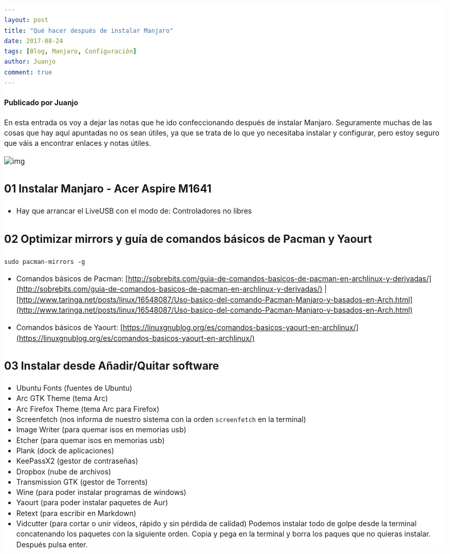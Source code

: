 ```yaml
---
layout: post
title: "Qué hacer después de instalar Manjaro"
date: 2017-08-24
tags: [Blog, Manjaro, Configuración]
author: Juanjo
comment: true
---
```


#### Publicado por Juanjo

En esta entrada os voy a dejar las notas que he ido confeccionando después de instalar Manjaro. Seguramente muchas de las cosas que hay aquí apuntadas no os sean útiles, ya que se trata de lo que yo necesitaba instalar y configurar, pero estoy seguro que váis a encontrar enlaces y notas útiles.

![img](https://encrypted-tbn0.gstatic.com/images?q=tbn:ANd9GcRuAkjh3X6le17B1bKlMnlh6W2bCCKiYeE0UAT0NvWI3juq3_a5ng)


## 01 Instalar Manjaro - Acer Aspire M1641

- Hay que arrancar el LiveUSB con el modo de: Controladores no libres


## 02 Optimizar mirrors y guía de comandos básicos de Pacman y Yaourt

```
sudo pacman-mirrors -g
```

- Comandos básicos de Pacman: [http://sobrebits.com/guia-de-comandos-basicos-de-pacman-en-archlinux-y-derivadas/](http://sobrebits.com/guia-de-comandos-basicos-de-pacman-en-archlinux-y-derivadas/) | [http://www.taringa.net/posts/linux/16548087/Uso-basico-del-comando-Pacman-Manjaro-y-basados-en-Arch.html](http://www.taringa.net/posts/linux/16548087/Uso-basico-del-comando-Pacman-Manjaro-y-basados-en-Arch.html)

- Comandos básicos de Yaourt: [https://linuxgnublog.org/es/comandos-basicos-yaourt-en-archlinux/](https://linuxgnublog.org/es/comandos-basicos-yaourt-en-archlinux/)

## 03 Instalar desde Añadir/Quitar software

- Ubuntu Fonts (fuentes de Ubuntu)
- Arc GTK Theme (tema Arc)
- Arc Firefox Theme (tema Arc para Firefox)
- Screenfetch (nos informa de nuestro sistema con la orden `screenfetch` en la terminal)
- Image Writer (para quemar isos en memorias usb)
- Etcher (para quemar isos en memorias usb)
- Plank (dock de aplicaciones)
- KeePassX2 (gestor de contraseñas)
- Dropbox (nube de archivos)
- Transmission GTK (gestor de Torrents)
- Wine (para poder instalar programas de windows)
- Yaourt (para poder instalar paquetes de Aur)
- Retext (para escribir en Markdown)
- Vidcutter (para cortar o unir vídeos, rápido y sin pérdida de calidad)
Podemos instalar todo de golpe desde la terminal concatenando los paquetes con la siguiente orden. Copia y pega en la terminal y borra los paques que no quieras instalar. Después pulsa enter.
